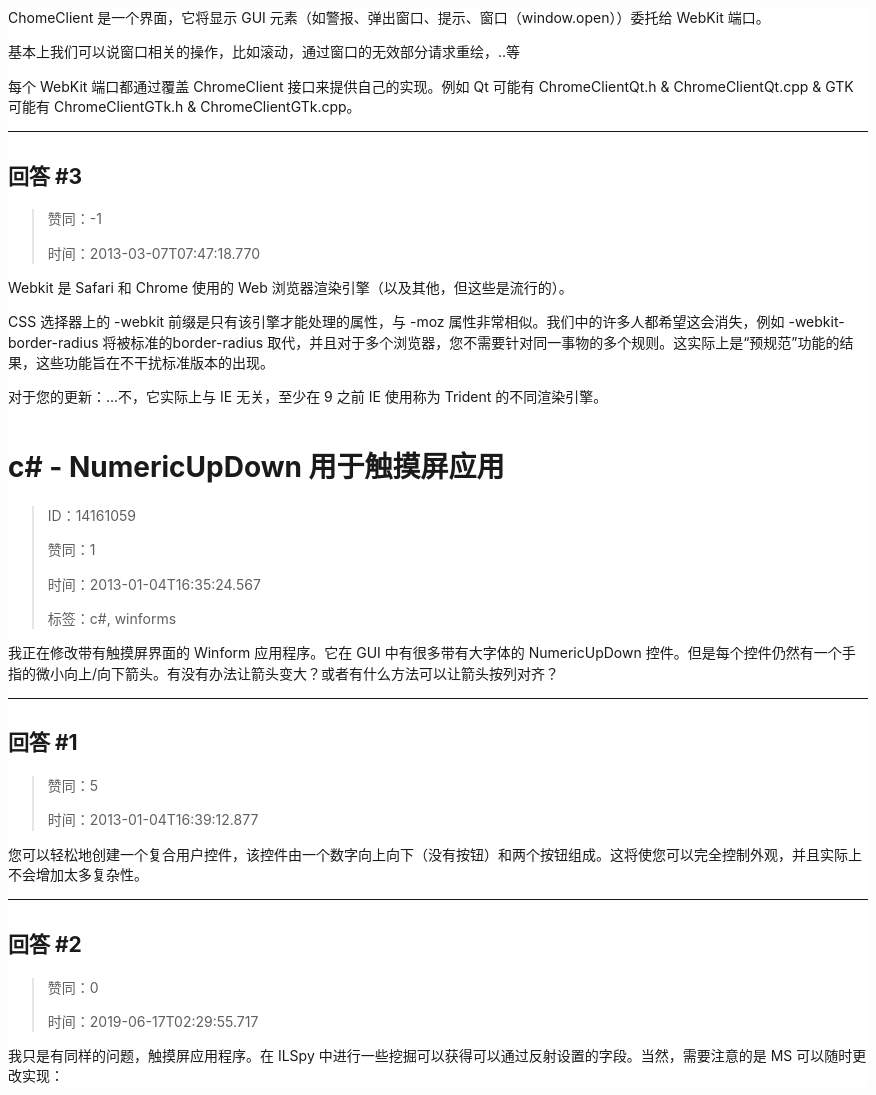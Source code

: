 ChomeClient 是一个界面，它将显示 GUI 元素（如警报、弹出窗口、提示、窗口（window.open））委托给 WebKit 端口。

基本上我们可以说窗口相关的操作，比如滚动，通过窗口的无效部分请求重绘，..等

每个 WebKit 端口都通过覆盖 ChromeClient 接口来提供自己的实现。例如 Qt 可能有 ChromeClientQt.h & ChromeClientQt.cpp & GTK 可能有 ChromeClientGTk.h & ChromeClientGTk.cpp。

* * *

## 回答 #3

> 赞同：-1
> 
> 时间：2013-03-07T07:47:18.770

Webkit 是 Safari 和 Chrome 使用的 Web 浏览器渲染引擎（以及其他，但这些是流行的）。

CSS 选择器上的 -webkit 前缀是只有该引擎才能处理的属性，与 -moz 属性非常相似。我们中的许多人都希望这会消失，例如 -webkit-border-radius 将被标准的border-radius 取代，并且对于多个浏览器，您不需要针对同一事物的多个规则。这实际上是“预规范”功能的结果，这些功能旨在不干扰标准版本的出现。

对于您的更新：...不，它实际上与 IE 无关，至少在 9 之前 IE 使用称为 Trident 的不同渲染引擎。

# c# - NumericUpDown 用于触摸屏应用

> ID：14161059
> 
> 赞同：1
> 
> 时间：2013-01-04T16:35:24.567
> 
> 标签：c#, winforms

我正在修改带有触摸屏界面的 Winform 应用程序。它在 GUI 中有很多带有大字体的 NumericUpDown 控件。但是每个控件仍然有一个手指的微小向上/向下箭头。有没有办法让箭头变大？或者有什么方法可以让箭头按列对齐？

* * *

## 回答 #1

> 赞同：5
> 
> 时间：2013-01-04T16:39:12.877

您可以轻松地创建一个复合用户控件，该控件由一个数字向上向下（没有按钮）和两个按钮组成。这将使您可以完全控制外观，并且实际上不会增加​​太多复杂性。

* * *

## 回答 #2

> 赞同：0
> 
> 时间：2019-06-17T02:29:55.717

我只是有同样的问题，触摸屏应用程序。在 ILSpy 中进行一些挖掘可以获得可以通过反射设置的字段。当然，需要注意的是 MS 可以随时更改实现：
